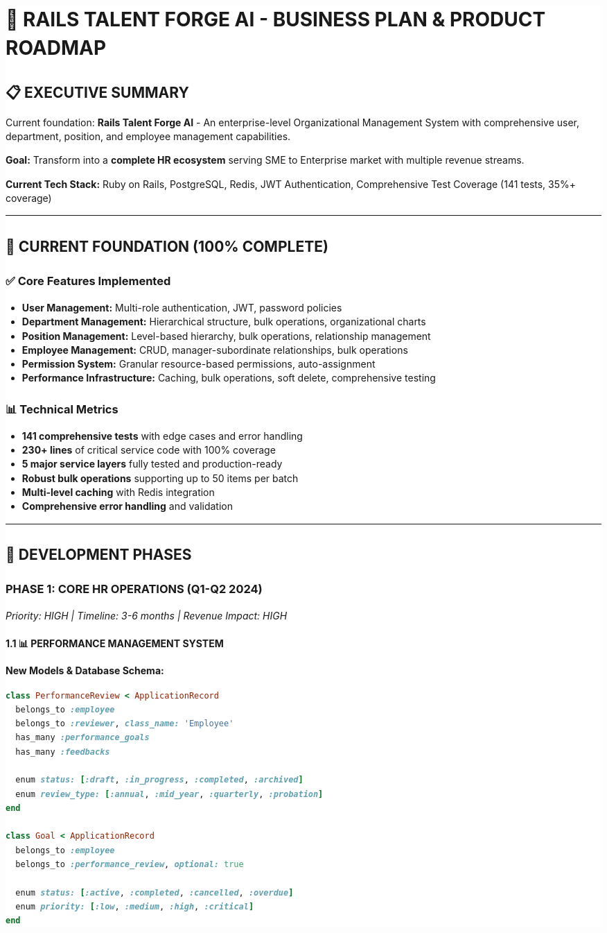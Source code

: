 # 🚀 RAILS TALENT FORGE AI - BUSINESS PLAN & PRODUCT ROADMAP

## 📋 **EXECUTIVE SUMMARY**

Current foundation: **Rails Talent Forge AI** - An enterprise-level Organizational Management System with comprehensive user, department, position, and employee management capabilities.

**Goal:** Transform into a **complete HR ecosystem** serving SME to Enterprise market with multiple revenue streams.

**Current Tech Stack:** Ruby on Rails, PostgreSQL, Redis, JWT Authentication, Comprehensive Test Coverage (141 tests, 35%+ coverage)

---

## 🎯 **CURRENT FOUNDATION (100% COMPLETE)**

### ✅ **Core Features Implemented**
- **User Management:** Multi-role authentication, JWT, password policies
- **Department Management:** Hierarchical structure, bulk operations, organizational charts
- **Position Management:** Level-based hierarchy, bulk operations, relationship management
- **Employee Management:** CRUD, manager-subordinate relationships, bulk operations
- **Permission System:** Granular resource-based permissions, auto-assignment
- **Performance Infrastructure:** Caching, bulk operations, soft delete, comprehensive testing

### 📊 **Technical Metrics**
- **141 comprehensive tests** with edge cases and error handling
- **230+ lines** of critical service code with 100% coverage
- **5 major service layers** fully tested and production-ready
- **Robust bulk operations** supporting up to 50 items per batch
- **Multi-level caching** with Redis integration
- **Comprehensive error handling** and validation

---

## 🚀 **DEVELOPMENT PHASES**

### **PHASE 1: CORE HR OPERATIONS (Q1-Q2 2024)**
*Priority: HIGH | Timeline: 3-6 months | Revenue Impact: HIGH*

#### 1.1 📊 **PERFORMANCE MANAGEMENT SYSTEM**

**New Models & Database Schema:**
```ruby
class PerformanceReview < ApplicationRecord
  belongs_to :employee
  belongs_to :reviewer, class_name: 'Employee'
  has_many :performance_goals
  has_many :feedbacks
  
  enum status: [:draft, :in_progress, :completed, :archived]
  enum review_type: [:annual, :mid_year, :quarterly, :probation]
end

class Goal < ApplicationRecord
  belongs_to :employee
  belongs_to :performance_review, optional: true
  
  enum status: [:active, :completed, :cancelled, :overdue]
  enum priority: [:low, :medium, :high, :critical]
end

```